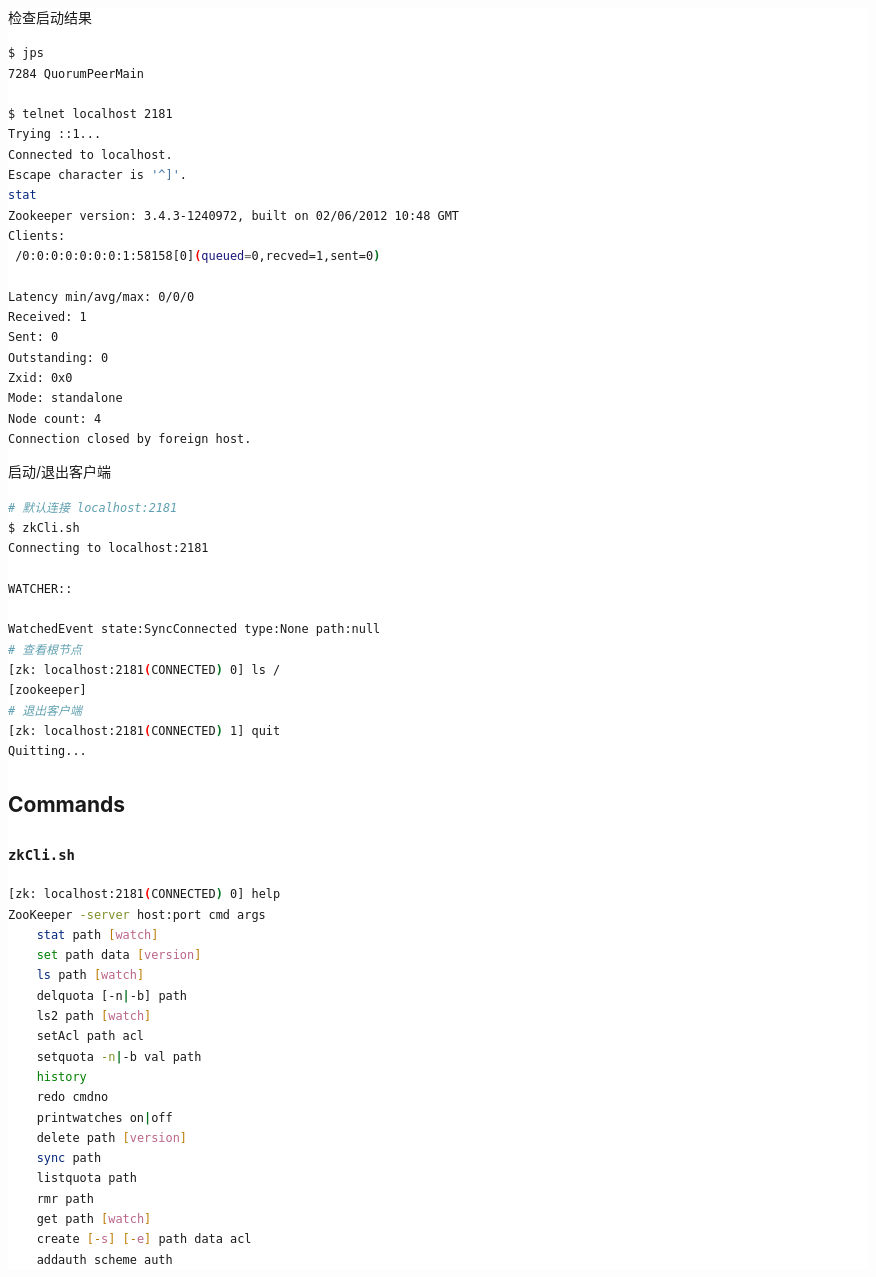 检查启动结果
```bash
$ jps
7284 QuorumPeerMain

$ telnet localhost 2181
Trying ::1...
Connected to localhost.
Escape character is '^]'.
stat
Zookeeper version: 3.4.3-1240972, built on 02/06/2012 10:48 GMT
Clients:
 /0:0:0:0:0:0:0:1:58158[0](queued=0,recved=1,sent=0)

Latency min/avg/max: 0/0/0
Received: 1
Sent: 0
Outstanding: 0
Zxid: 0x0
Mode: standalone
Node count: 4
Connection closed by foreign host.
```

启动/退出客户端
```bash
# 默认连接 localhost:2181
$ zkCli.sh
Connecting to localhost:2181

WATCHER::

WatchedEvent state:SyncConnected type:None path:null
# 查看根节点
[zk: localhost:2181(CONNECTED) 0] ls /
[zookeeper]
# 退出客户端
[zk: localhost:2181(CONNECTED) 1] quit
Quitting...
```

## Commands

### `zkCli.sh`

```bash
[zk: localhost:2181(CONNECTED) 0] help
ZooKeeper -server host:port cmd args
	stat path [watch]
	set path data [version]
	ls path [watch]
	delquota [-n|-b] path
	ls2 path [watch]
	setAcl path acl
	setquota -n|-b val path
	history 
	redo cmdno
	printwatches on|off
	delete path [version]
	sync path
	listquota path
	rmr path
	get path [watch]
	create [-s] [-e] path data acl
	addauth scheme auth
```